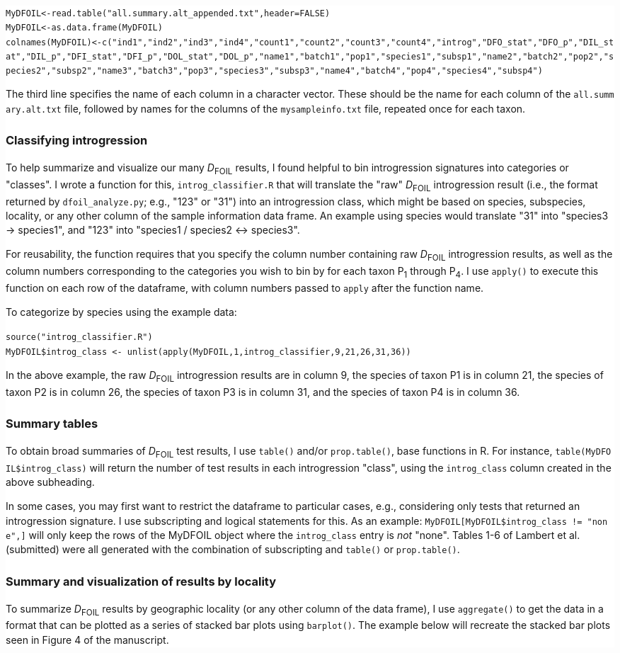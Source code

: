 ```
MyDFOIL<-read.table("all.summary.alt_appended.txt",header=FALSE)
MyDFOIL<-as.data.frame(MyDFOIL)
colnames(MyDFOIL)<-c("ind1","ind2","ind3","ind4","count1","count2","count3","count4","introg","DFO_stat","DFO_p","DIL_stat","DIL_p","DFI_stat","DFI_p","DOL_stat","DOL_p","name1","batch1","pop1","species1","subsp1","name2","batch2","pop2","species2","subsp2","name3","batch3","pop3","species3","subsp3","name4","batch4","pop4","species4","subsp4")
```
The third line specifies the name of each column in a character vector. These should be the name for each column of the `all.summary.alt.txt` file, followed by names for the columns of the `mysampleinfo.txt` file, repeated once for each taxon.

### Classifying introgression
To help summarize and visualize our many *D*<sub>FOIL</sub> results, I found helpful to bin introgression signatures into categories or "classes". I wrote a function for this, `introg_classifier.R` that will translate the "raw" *D*<sub>FOIL</sub> introgression result (i.e., the format returned by `dfoil_analyze.py`; e.g., "123"  or "31") into an introgression class, which might be based on species, subspecies, locality, or any other column of the sample information data frame. An example using species would translate "31" into "species3 -> species1", and "123" into "species1 / species2 <-> species3".

For reusability, the function requires that you specify the column number containing raw *D*<sub>FOIL</sub> introgression results, as well as the column numbers corresponding to the categories you wish to bin by for each taxon P<sub>1</sub> through P<sub>4</sub>. I use `apply()` to execute this function on each row of the dataframe, with column numbers passed to `apply` after the function name. 

To categorize by species using the example data:

```
source("introg_classifier.R")
MyDFOIL$introg_class <- unlist(apply(MyDFOIL,1,introg_classifier,9,21,26,31,36))
```

In the above example, the raw *D*<sub>FOIL</sub> introgression results are in column 9, the species of taxon P1 is in column 21, the species of taxon P2 is in column 26, the species of taxon P3 is in column 31, and the species of taxon P4 is in column 36. 


### Summary tables

To obtain broad summaries of *D*<sub>FOIL</sub> test results, I use `table()` and/or `prop.table()`, base functions in R. For instance, `table(MyDFOIL$introg_class)` will return the number of test results in each introgression "class", using the `introg_class` column created in the above subheading. 

In some cases, you may first want to restrict the dataframe to particular cases, e.g., considering only tests that returned an introgression signature. I use subscripting and logical statements for this. As an example: `MyDFOIL[MyDFOIL$introg_class != "none",]` will only keep the rows of the MyDFOIL object where the `introg_class` entry is *not* "none". Tables 1-6 of Lambert et al. (submitted) were all generated with the combination of subscripting and `table()` or `prop.table()`. 


### Summary and visualization of results by locality
To summarize *D*<sub>FOIL</sub> results by geographic locality (or any other column of the data frame), I use `aggregate()` to get the data in a format that can be plotted as a series of stacked bar plots using `barplot()`. The example below will recreate the stacked bar plots seen in Figure 4 of the manuscript. 
